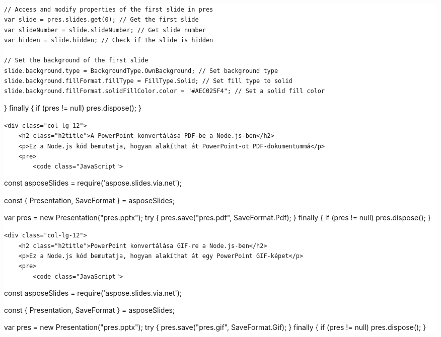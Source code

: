     // Access and modify properties of the first slide in pres
    var slide = pres.slides.get(0); // Get the first slide
    var slideNumber = slide.slideNumber; // Get slide number
    var hidden = slide.hidden; // Check if the slide is hidden
	
    // Set the background of the first slide
    slide.background.type = BackgroundType.OwnBackground; // Set background type
    slide.background.fillFormat.fillType = FillType.Solid; // Set fill type to solid
    slide.background.fillFormat.solidFillColor.color = "#AEC025F4"; // Set a solid fill color
}
finally
{
    if (pres != null) pres.dispose();
}
            </code>
        </pre>
    </div>

    <div class="col-lg-12">
        <h2 class="h2title">A PowerPoint konvertálása PDF-be a Node.js-ben</h2>
        <p>Ez a Node.js kód bemutatja, hogyan alakíthat át PowerPoint-ot PDF-dokumentummá</p>
        <pre>
            <code class="JavaScript">
const asposeSlides = require('aspose.slides.via.net');

const { Presentation, SaveFormat } = asposeSlides;

var pres = new Presentation("pres.pptx");
try 
{
    pres.save("pres.pdf", SaveFormat.Pdf);
}
finally
{
    if (pres != null) pres.dispose();
}
            </code>
        </pre>
    </div>

    <div class="col-lg-12">
        <h2 class="h2title">PowerPoint konvertálása GIF-re a Node.js-ben</h2>
        <p>Ez a Node.js kód bemutatja, hogyan alakíthat át egy PowerPoint GIF-képet</p>
        <pre>
            <code class="JavaScript">
const asposeSlides = require('aspose.slides.via.net');

const { Presentation, SaveFormat } = asposeSlides;

var pres = new Presentation("pres.pptx");
try 
{
    pres.save("pres.gif", SaveFormat.Gif);
}
finally
{
    if (pres != null) pres.dispose();
}
            </code>
        </pre>
    </div>

